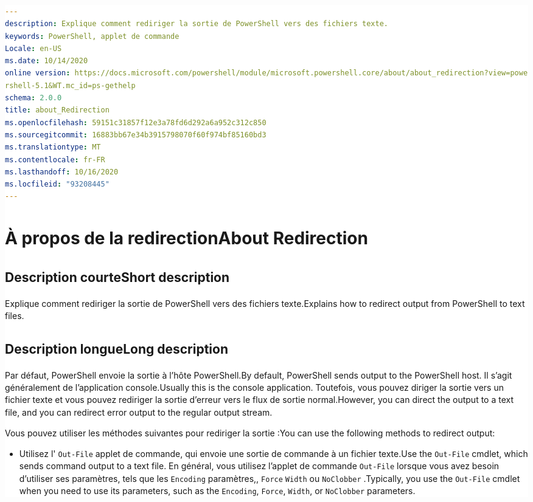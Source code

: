 ```yaml
---
description: Explique comment rediriger la sortie de PowerShell vers des fichiers texte.
keywords: PowerShell, applet de commande
Locale: en-US
ms.date: 10/14/2020
online version: https://docs.microsoft.com/powershell/module/microsoft.powershell.core/about/about_redirection?view=powershell-5.1&WT.mc_id=ps-gethelp
schema: 2.0.0
title: about_Redirection
ms.openlocfilehash: 59151c31857f12e3a78fd6d292a6a952c312c850
ms.sourcegitcommit: 16883bb67e34b3915798070f60f974bf85160bd3
ms.translationtype: MT
ms.contentlocale: fr-FR
ms.lasthandoff: 10/16/2020
ms.locfileid: "93208445"
---
```

# <a name="about-redirection"></a><span data-ttu-id="d476a-104">À propos de la redirection</span><span class="sxs-lookup"><span data-stu-id="d476a-104">About Redirection</span></span>

## <a name="short-description"></a><span data-ttu-id="d476a-105">Description courte</span><span class="sxs-lookup"><span data-stu-id="d476a-105">Short description</span></span>
<span data-ttu-id="d476a-106">Explique comment rediriger la sortie de PowerShell vers des fichiers texte.</span><span class="sxs-lookup"><span data-stu-id="d476a-106">Explains how to redirect output from PowerShell to text files.</span></span>

## <a name="long-description"></a><span data-ttu-id="d476a-107">Description longue</span><span class="sxs-lookup"><span data-stu-id="d476a-107">Long description</span></span>

<span data-ttu-id="d476a-108">Par défaut, PowerShell envoie la sortie à l’hôte PowerShell.</span><span class="sxs-lookup"><span data-stu-id="d476a-108">By default, PowerShell sends output to the PowerShell host.</span></span> <span data-ttu-id="d476a-109">Il s’agit généralement de l’application console.</span><span class="sxs-lookup"><span data-stu-id="d476a-109">Usually this is the console application.</span></span> <span data-ttu-id="d476a-110">Toutefois, vous pouvez diriger la sortie vers un fichier texte et vous pouvez rediriger la sortie d’erreur vers le flux de sortie normal.</span><span class="sxs-lookup"><span data-stu-id="d476a-110">However, you can direct the output to a text file, and you can redirect error output to the regular output stream.</span></span>

<span data-ttu-id="d476a-111">Vous pouvez utiliser les méthodes suivantes pour rediriger la sortie :</span><span class="sxs-lookup"><span data-stu-id="d476a-111">You can use the following methods to redirect output:</span></span>

- <span data-ttu-id="d476a-112">Utilisez l' `Out-File` applet de commande, qui envoie une sortie de commande à un fichier texte.</span><span class="sxs-lookup"><span data-stu-id="d476a-112">Use the `Out-File` cmdlet, which sends command output to a text file.</span></span>
  <span data-ttu-id="d476a-113">En général, vous utilisez l’applet de commande `Out-File` lorsque vous avez besoin d’utiliser ses paramètres, tels que les `Encoding` paramètres,, `Force` `Width` ou `NoClobber` .</span><span class="sxs-lookup"><span data-stu-id="d476a-113">Typically, you use the `Out-File` cmdlet when you need to use its parameters, such as the `Encoding`, `Force`, `Width`, or `NoClobber` parameters.</span></span>
